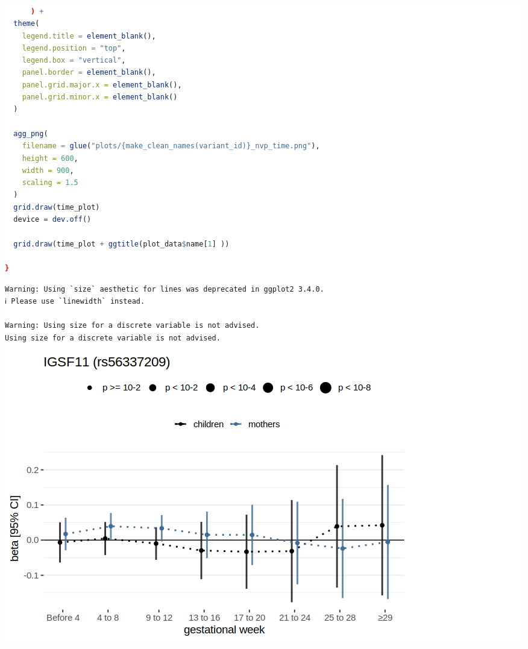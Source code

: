 ``` r
      ) +
  theme(
    legend.title = element_blank(),
    legend.position = "top",
    legend.box = "vertical",
    panel.border = element_blank(),
    panel.grid.major.x = element_blank(),
    panel.grid.minor.x = element_blank()
  )
  
  agg_png(
    filename = glue("plots/{make_clean_names(variant_id)}_nvp_time.png"),
    height = 600,
    width = 900,
    scaling = 1.5
  )
  grid.draw(time_plot)
  device = dev.off()
  
  grid.draw(time_plot + ggtitle(plot_data$name[1] ))
  
}
```

    Warning: Using `size` aesthetic for lines was deprecated in ggplot2 3.4.0.
    ℹ Please use `linewidth` instead.

    Warning: Using size for a discrete variable is not advised.
    Using size for a discrete variable is not advised.

![](look_up_files/figure-commonmark/unnamed-chunk-6-1.png)
